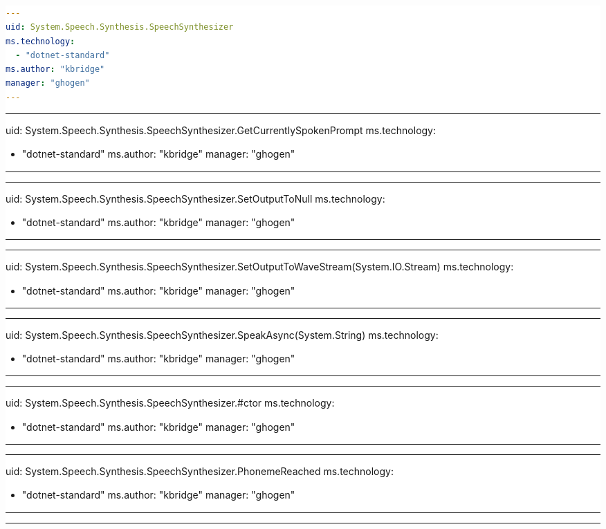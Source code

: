 ```yaml
---
uid: System.Speech.Synthesis.SpeechSynthesizer
ms.technology: 
  - "dotnet-standard"
ms.author: "kbridge"
manager: "ghogen"
---
```


---
uid: System.Speech.Synthesis.SpeechSynthesizer.GetCurrentlySpokenPrompt
ms.technology: 
  - "dotnet-standard"
ms.author: "kbridge"
manager: "ghogen"
---

---
uid: System.Speech.Synthesis.SpeechSynthesizer.SetOutputToNull
ms.technology: 
  - "dotnet-standard"
ms.author: "kbridge"
manager: "ghogen"
---

---
uid: System.Speech.Synthesis.SpeechSynthesizer.SetOutputToWaveStream(System.IO.Stream)
ms.technology: 
  - "dotnet-standard"
ms.author: "kbridge"
manager: "ghogen"
---

---
uid: System.Speech.Synthesis.SpeechSynthesizer.SpeakAsync(System.String)
ms.technology: 
  - "dotnet-standard"
ms.author: "kbridge"
manager: "ghogen"
---

---
uid: System.Speech.Synthesis.SpeechSynthesizer.#ctor
ms.technology: 
  - "dotnet-standard"
ms.author: "kbridge"
manager: "ghogen"
---

---
uid: System.Speech.Synthesis.SpeechSynthesizer.PhonemeReached
ms.technology: 
  - "dotnet-standard"
ms.author: "kbridge"
manager: "ghogen"
---

---